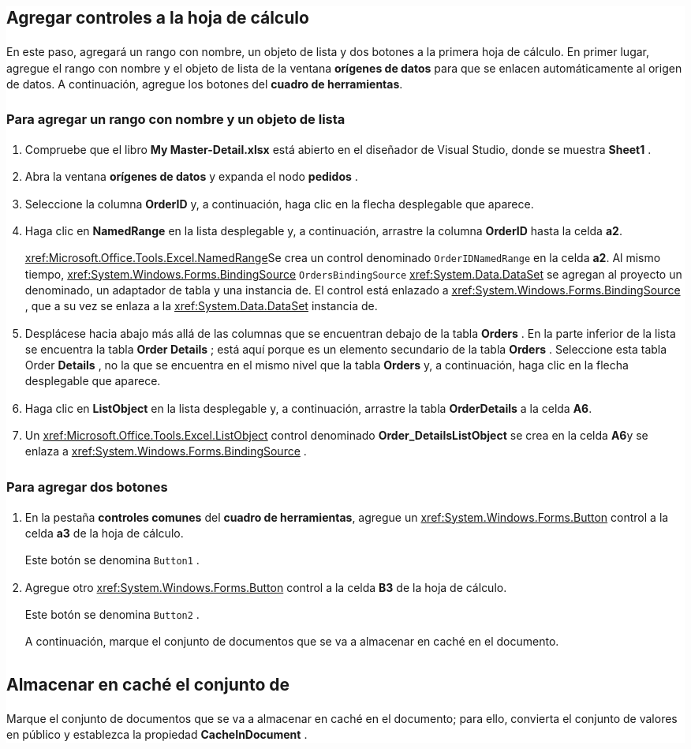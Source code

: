 ## <a name="add-controls-to-the-worksheet"></a>Agregar controles a la hoja de cálculo
 En este paso, agregará un rango con nombre, un objeto de lista y dos botones a la primera hoja de cálculo. En primer lugar, agregue el rango con nombre y el objeto de lista de la ventana **orígenes de datos** para que se enlacen automáticamente al origen de datos. A continuación, agregue los botones del **cuadro de herramientas**.

### <a name="to-add-a-named-range-and-a-list-object"></a>Para agregar un rango con nombre y un objeto de lista

1. Compruebe que el libro **My Master-Detail.xlsx** está abierto en el diseñador de Visual Studio, donde se muestra **Sheet1** .

2. Abra la ventana **orígenes de datos** y expanda el nodo **pedidos** .

3. Seleccione la columna **OrderID** y, a continuación, haga clic en la flecha desplegable que aparece.

4. Haga clic en **NamedRange** en la lista desplegable y, a continuación, arrastre la columna **OrderID** hasta la celda **a2**.

     <xref:Microsoft.Office.Tools.Excel.NamedRange>Se crea un control denominado `OrderIDNamedRange` en la celda **a2**. Al mismo tiempo, <xref:System.Windows.Forms.BindingSource> `OrdersBindingSource` <xref:System.Data.DataSet> se agregan al proyecto un denominado, un adaptador de tabla y una instancia de. El control está enlazado a <xref:System.Windows.Forms.BindingSource> , que a su vez se enlaza a la <xref:System.Data.DataSet> instancia de.

5. Desplácese hacia abajo más allá de las columnas que se encuentran debajo de la tabla **Orders** . En la parte inferior de la lista se encuentra la tabla **Order Details** ; está aquí porque es un elemento secundario de la tabla **Orders** . Seleccione esta tabla Order **Details** , no la que se encuentra en el mismo nivel que la tabla **Orders** y, a continuación, haga clic en la flecha desplegable que aparece.

6. Haga clic en **ListObject** en la lista desplegable y, a continuación, arrastre la tabla **OrderDetails** a la celda **A6**.

7. Un <xref:Microsoft.Office.Tools.Excel.ListObject> control denominado **Order_DetailsListObject** se crea en la celda **A6**y se enlaza a <xref:System.Windows.Forms.BindingSource> .

### <a name="to-add-two-buttons"></a>Para agregar dos botones

1. En la pestaña **controles comunes** del **cuadro de herramientas**, agregue un <xref:System.Windows.Forms.Button> control a la celda **a3** de la hoja de cálculo.

    Este botón se denomina `Button1` .

2. Agregue otro <xref:System.Windows.Forms.Button> control a la celda **B3** de la hoja de cálculo.

    Este botón se denomina `Button2` .

   A continuación, marque el conjunto de documentos que se va a almacenar en caché en el documento.

## <a name="cache-the-dataset"></a>Almacenar en caché el conjunto de
 Marque el conjunto de documentos que se va a almacenar en caché en el documento; para ello, convierta el conjunto de valores en público y establezca la propiedad **CacheInDocument** .
